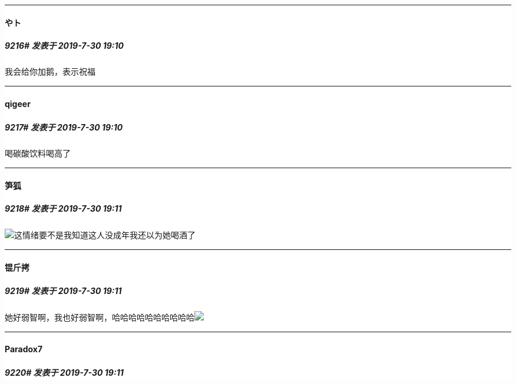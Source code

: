 -----

####  やト  
##### 9216#       发表于 2019-7-30 19:10




 我会给你加鹅，表示祝福







-----

####  qigeer  
##### 9217#       发表于 2019-7-30 19:10




喝碳酸饮料喝高了







-----

####  笋狐  
##### 9218#       发表于 2019-7-30 19:11



<img src="https://static.saraba1st.com/image/smiley/face2017/105.png" referrerpolicy="no-referrer">这情绪要不是我知道这人没成年我还以为她喝酒了







-----

####  锟斤拷  
##### 9219#       发表于 2019-7-30 19:11




她好弱智啊，我也好弱智啊，哈哈哈哈哈哈哈哈哈哈<img src="https://static.saraba1st.com/image/smiley/face2017/066.png" referrerpolicy="no-referrer">







-----

####  Paradox7  
##### 9220#       发表于 2019-7-30 19:11
